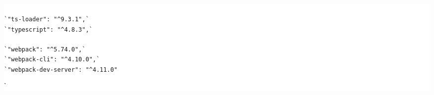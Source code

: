 ```

`"ts-loader": "^9.3.1",`
`"typescript": "^4.8.3",`

`"webpack": "^5.74.0",`
`"webpack-cli": "^4.10.0",`
`"webpack-dev-server": "^4.11.0"
```

`

